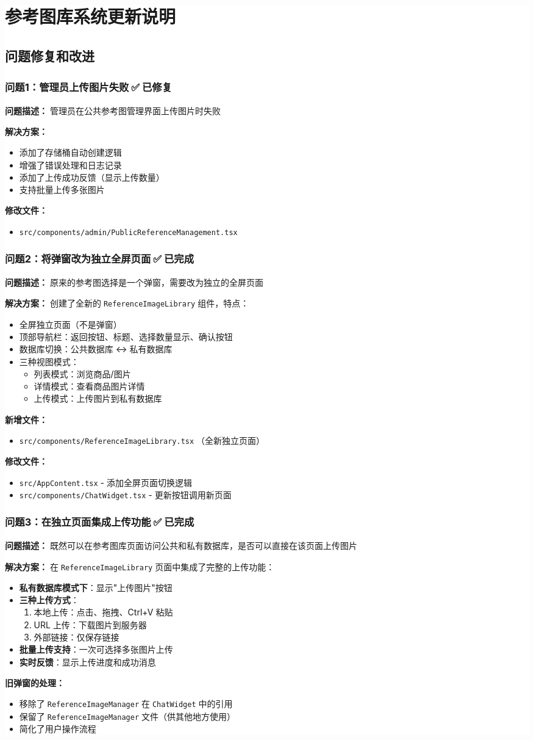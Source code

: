 # 参考图库系统更新说明

## 问题修复和改进

### 问题1：管理员上传图片失败 ✅ 已修复
**问题描述：** 管理员在公共参考图管理界面上传图片时失败

**解决方案：**
- 添加了存储桶自动创建逻辑
- 增强了错误处理和日志记录
- 添加了上传成功反馈（显示上传数量）
- 支持批量上传多张图片

**修改文件：**
- `src/components/admin/PublicReferenceManagement.tsx`

### 问题2：将弹窗改为独立全屏页面 ✅ 已完成
**问题描述：** 原来的参考图选择是一个弹窗，需要改为独立的全屏页面

**解决方案：**
创建了全新的 `ReferenceImageLibrary` 组件，特点：
- 全屏独立页面（不是弹窗）
- 顶部导航栏：返回按钮、标题、选择数量显示、确认按钮
- 数据库切换：公共数据库 ↔ 私有数据库
- 三种视图模式：
  - 列表模式：浏览商品/图片
  - 详情模式：查看商品图片详情
  - 上传模式：上传图片到私有数据库

**新增文件：**
- `src/components/ReferenceImageLibrary.tsx` （全新独立页面）

**修改文件：**
- `src/AppContent.tsx` - 添加全屏页面切换逻辑
- `src/components/ChatWidget.tsx` - 更新按钮调用新页面

### 问题3：在独立页面集成上传功能 ✅ 已完成
**问题描述：** 既然可以在参考图库页面访问公共和私有数据库，是否可以直接在该页面上传图片

**解决方案：**
在 `ReferenceImageLibrary` 页面中集成了完整的上传功能：
- **私有数据库模式下**：显示"上传图片"按钮
- **三种上传方式**：
  1. 本地上传：点击、拖拽、Ctrl+V 粘贴
  2. URL 上传：下载图片到服务器
  3. 外部链接：仅保存链接
- **批量上传支持**：一次可选择多张图片上传
- **实时反馈**：显示上传进度和成功消息

**旧弹窗的处理：**
- 移除了 `ReferenceImageManager` 在 `ChatWidget` 中的引用
- 保留了 `ReferenceImageManager` 文件（供其他地方使用）
- 简化了用户操作流程
